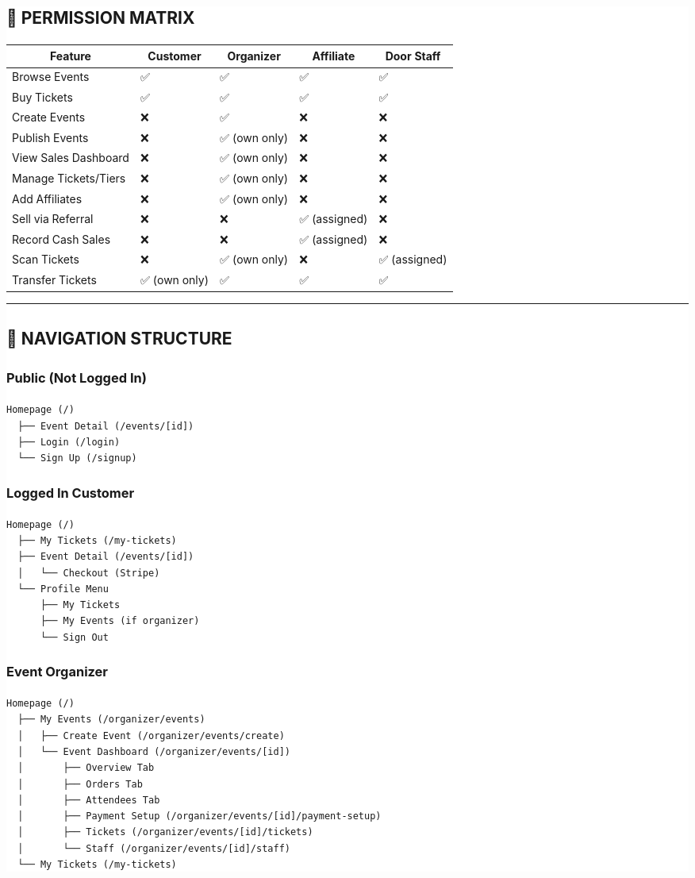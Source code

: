 
## 🔐 PERMISSION MATRIX

| Feature | Customer | Organizer | Affiliate | Door Staff |
|---------|----------|-----------|-----------|------------|
| Browse Events | ✅ | ✅ | ✅ | ✅ |
| Buy Tickets | ✅ | ✅ | ✅ | ✅ |
| Create Events | ❌ | ✅ | ❌ | ❌ |
| Publish Events | ❌ | ✅ (own only) | ❌ | ❌ |
| View Sales Dashboard | ❌ | ✅ (own only) | ❌ | ❌ |
| Manage Tickets/Tiers | ❌ | ✅ (own only) | ❌ | ❌ |
| Add Affiliates | ❌ | ✅ (own only) | ❌ | ❌ |
| Sell via Referral | ❌ | ❌ | ✅ (assigned) | ❌ |
| Record Cash Sales | ❌ | ❌ | ✅ (assigned) | ❌ |
| Scan Tickets | ❌ | ✅ (own only) | ❌ | ✅ (assigned) |
| Transfer Tickets | ✅ (own only) | ✅ | ✅ | ✅ |

---

## 📱 NAVIGATION STRUCTURE

### Public (Not Logged In)
```
Homepage (/)
  ├── Event Detail (/events/[id])
  ├── Login (/login)
  └── Sign Up (/signup)
```

### Logged In Customer
```
Homepage (/)
  ├── My Tickets (/my-tickets)
  ├── Event Detail (/events/[id])
  │   └── Checkout (Stripe)
  └── Profile Menu
      ├── My Tickets
      ├── My Events (if organizer)
      └── Sign Out
```

### Event Organizer
```
Homepage (/)
  ├── My Events (/organizer/events)
  │   ├── Create Event (/organizer/events/create)
  │   └── Event Dashboard (/organizer/events/[id])
  │       ├── Overview Tab
  │       ├── Orders Tab
  │       ├── Attendees Tab
  │       ├── Payment Setup (/organizer/events/[id]/payment-setup)
  │       ├── Tickets (/organizer/events/[id]/tickets)
  │       └── Staff (/organizer/events/[id]/staff)
  └── My Tickets (/my-tickets)
```
